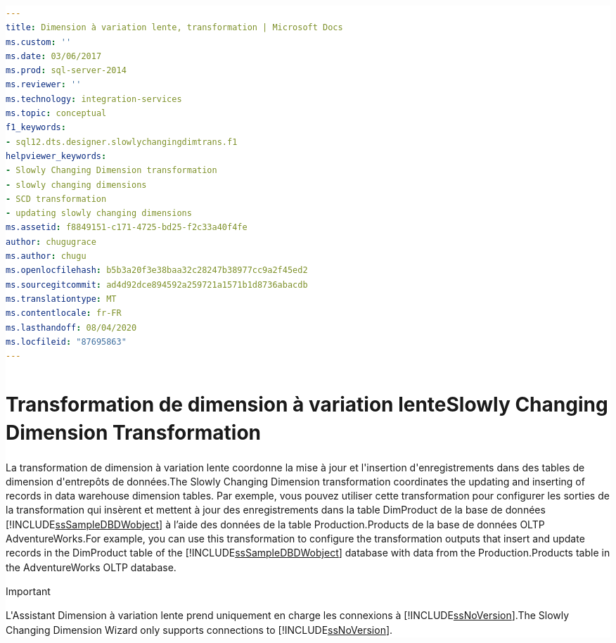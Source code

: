 ```yaml
---
title: Dimension à variation lente, transformation | Microsoft Docs
ms.custom: ''
ms.date: 03/06/2017
ms.prod: sql-server-2014
ms.reviewer: ''
ms.technology: integration-services
ms.topic: conceptual
f1_keywords:
- sql12.dts.designer.slowlychangingdimtrans.f1
helpviewer_keywords:
- Slowly Changing Dimension transformation
- slowly changing dimensions
- SCD transformation
- updating slowly changing dimensions
ms.assetid: f8849151-c171-4725-bd25-f2c33a40f4fe
author: chugugrace
ms.author: chugu
ms.openlocfilehash: b5b3a20f3e38baa32c28247b38977cc9a2f45ed2
ms.sourcegitcommit: ad4d92dce894592a259721a1571b1d8736abacdb
ms.translationtype: MT
ms.contentlocale: fr-FR
ms.lasthandoff: 08/04/2020
ms.locfileid: "87695863"
---
```

# <a name="slowly-changing-dimension-transformation"></a><span data-ttu-id="34034-102">Transformation de dimension à variation lente</span><span class="sxs-lookup"><span data-stu-id="34034-102">Slowly Changing Dimension Transformation</span></span>
  <span data-ttu-id="34034-103">La transformation de dimension à variation lente coordonne la mise à jour et l'insertion d'enregistrements dans des tables de dimension d'entrepôts de données.</span><span class="sxs-lookup"><span data-stu-id="34034-103">The Slowly Changing Dimension transformation coordinates the updating and inserting of records in data warehouse dimension tables.</span></span> <span data-ttu-id="34034-104">Par exemple, vous pouvez utiliser cette transformation pour configurer les sorties de la transformation qui insèrent et mettent à jour des enregistrements dans la table DimProduct de la base de données [!INCLUDE[ssSampleDBDWobject](../../../includes/sssampledbdwobject-md.md)] à l’aide des données de la table Production.Products de la base de données OLTP AdventureWorks.</span><span class="sxs-lookup"><span data-stu-id="34034-104">For example, you can use this transformation to configure the transformation outputs that insert and update records in the DimProduct table of the [!INCLUDE[ssSampleDBDWobject](../../../includes/sssampledbdwobject-md.md)] database with data from the Production.Products table in the AdventureWorks OLTP database.</span></span>  
  
> [!IMPORTANT]  
>  <span data-ttu-id="34034-105">L'Assistant Dimension à variation lente prend uniquement en charge les connexions à [!INCLUDE[ssNoVersion](../../../includes/ssnoversion-md.md)].</span><span class="sxs-lookup"><span data-stu-id="34034-105">The Slowly Changing Dimension Wizard only supports connections to [!INCLUDE[ssNoVersion](../../../includes/ssnoversion-md.md)].</span></span>  
  